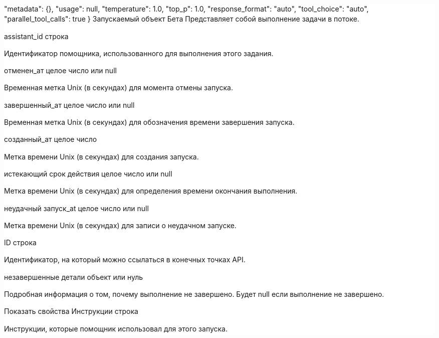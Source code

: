   "metadata": {},
  "usage": null,
  "temperature": 1.0,
  "top_p": 1.0,
  "response_format": "auto",
  "tool_choice": "auto",
  "parallel_tool_calls": true
}
Запускаемый объект
Бета
Представляет собой выполнение задачи в потоке.

assistant_id
строка

Идентификатор помощника, использованного для выполнения этого задания.

отменен_ат
целое число или null

Временная метка Unix (в секундах) для момента отмены запуска.

завершенный_ат
целое число или null

Временная метка Unix (в секундах) для обозначения времени завершения запуска.

созданный_ат
целое число

Метка времени Unix (в секундах) для создания запуска.

истекающий срок действия
целое число или null

Метка времени Unix (в секундах) для определения времени окончания выполнения.

неудачный запуск_at
целое число или null

Метка времени Unix (в секундах) для записи о неудачном запуске.

ID
строка

Идентификатор, на который можно ссылаться в конечных точках API.

незавершенные детали
объект или нуль

Подробная информация о том, почему выполнение не завершено. Будет null если выполнение не завершено.


Показать свойства
Инструкции
строка

Инструкции, которые помощник использовал для этого запуска.
